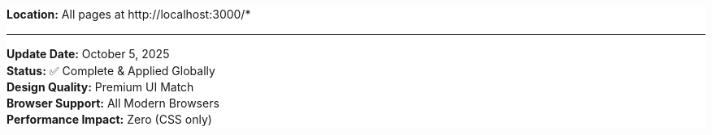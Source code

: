 **Location:** All pages at http://localhost:3000/*

---

**Update Date:** October 5, 2025  
**Status:** ✅ Complete & Applied Globally  
**Design Quality:** Premium UI Match  
**Browser Support:** All Modern Browsers  
**Performance Impact:** Zero (CSS only)
